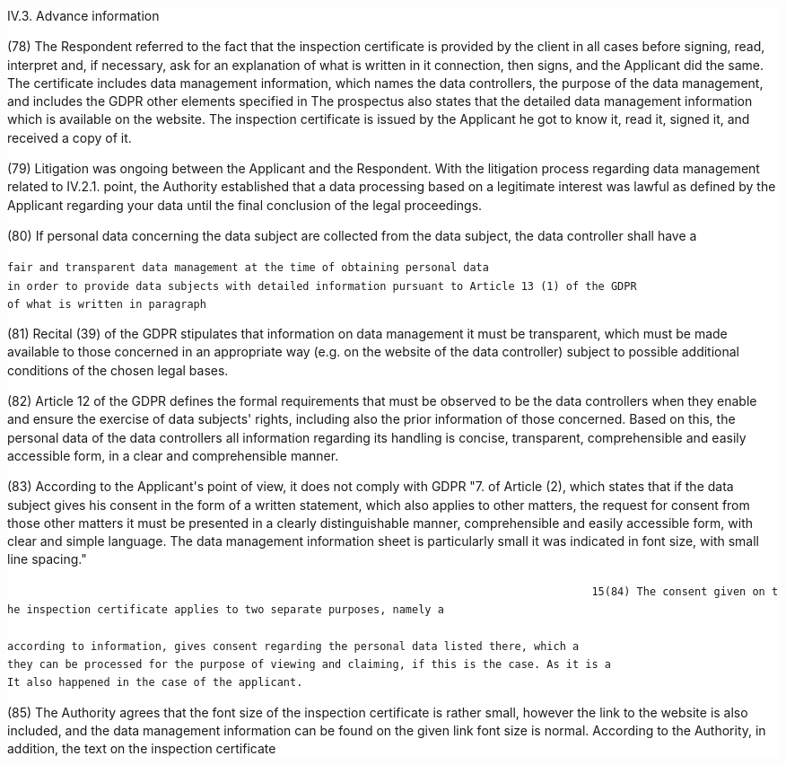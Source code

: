 IV.3. Advance information

(78) The Respondent referred to the fact that the inspection certificate is provided by the client in all cases
    before signing, read, interpret and, if necessary, ask for an explanation of what is written in it
    connection, then signs, and the Applicant did the same. The certificate includes data management
    information, which names the data controllers, the purpose of the data management, and includes the GDPR
    other elements specified in The prospectus also states that the detailed
    data management information which is available on the website. The inspection certificate is issued by the Applicant
    he got to know it, read it, signed it, and received a copy of it.

(79) Litigation was ongoing between the Applicant and the Respondent. With the litigation process
    regarding data management related to IV.2.1. point, the Authority established that a
    data processing based on a legitimate interest was lawful as defined by the Applicant
    regarding your data until the final conclusion of the legal proceedings.

(80) If personal data concerning the data subject are collected from the data subject, the data controller shall have a

    fair and transparent data management at the time of obtaining personal data
    in order to provide data subjects with detailed information pursuant to Article 13 (1) of the GDPR
    of what is written in paragraph

(81) Recital (39) of the GDPR stipulates that information on data management
    it must be transparent, which must be made available to those concerned in an appropriate way (e.g.
    on the website of the data controller) subject to possible additional conditions of the chosen legal bases.

(82) Article 12 of the GDPR defines the formal requirements that must be observed
    to be the data controllers when they enable and ensure the exercise of data subjects' rights, including
    also the prior information of those concerned. Based on this, the personal data of the data controllers
    all information regarding its handling is concise, transparent, comprehensible and easily accessible
    form, in a clear and comprehensible manner.

(83) According to the Applicant's point of view, it does not comply with GDPR "7. of Article (2), which
    states that if the data subject gives his consent in the form of a written statement,
    which also applies to other matters, the request for consent from those other matters
    it must be presented in a clearly distinguishable manner, comprehensible and easily accessible
    form, with clear and simple language. The data management information sheet is particularly small
    it was indicated in font size, with small line spacing."

                                                                                               15(84) The consent given on the inspection certificate applies to two separate purposes, namely a

    according to information, gives consent regarding the personal data listed there, which a
    they can be processed for the purpose of viewing and claiming, if this is the case. As it is a
    It also happened in the case of the applicant.

(85) The Authority agrees that the font size of the inspection certificate is rather small, however
    the link to the website is also included, and the data management information can be found on the given link
    font size is normal. According to the Authority, in addition, the text on the inspection certificate

